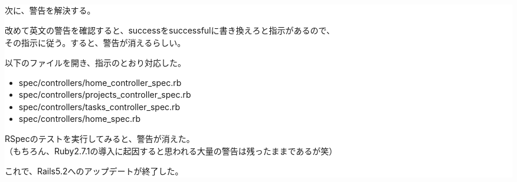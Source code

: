 次に、警告を解決する。

改めて英文の警告を確認すると、successをsuccessfulに書き換えろと指示があるので、  
その指示に従う。すると、警告が消えるらしい。

以下のファイルを開き、指示のとおり対応した。  
- spec/controllers/home_controller_spec.rb
- spec/controllers/projects_controller_spec.rb
- spec/controllers/tasks_controller_spec.rb
- spec/controllers/home_spec.rb

RSpecのテストを実行してみると、警告が消えた。  
（もちろん、Ruby2.7.1の導入に起因すると思われる大量の警告は残ったままであるが笑）

これで、Rails5.2へのアップデートが終了した。  



